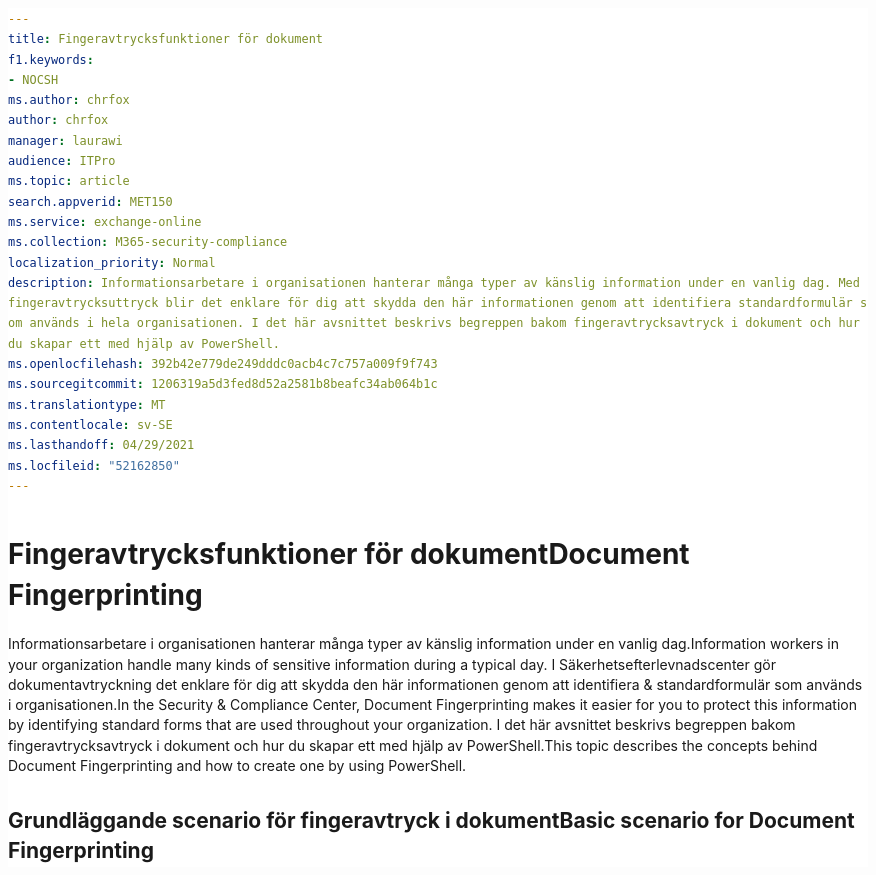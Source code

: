 ```yaml
---
title: Fingeravtrycksfunktioner för dokument
f1.keywords:
- NOCSH
ms.author: chrfox
author: chrfox
manager: laurawi
audience: ITPro
ms.topic: article
search.appverid: MET150
ms.service: exchange-online
ms.collection: M365-security-compliance
localization_priority: Normal
description: Informationsarbetare i organisationen hanterar många typer av känslig information under en vanlig dag. Med fingeravtrycksuttryck blir det enklare för dig att skydda den här informationen genom att identifiera standardformulär som används i hela organisationen. I det här avsnittet beskrivs begreppen bakom fingeravtrycksavtryck i dokument och hur du skapar ett med hjälp av PowerShell.
ms.openlocfilehash: 392b42e779de249dddc0acb4c7c757a009f9f743
ms.sourcegitcommit: 1206319a5d3fed8d52a2581b8beafc34ab064b1c
ms.translationtype: MT
ms.contentlocale: sv-SE
ms.lasthandoff: 04/29/2021
ms.locfileid: "52162850"
---
```

# <a name="document-fingerprinting"></a><span data-ttu-id="2f248-105">Fingeravtrycksfunktioner för dokument</span><span class="sxs-lookup"><span data-stu-id="2f248-105">Document Fingerprinting</span></span>

<span data-ttu-id="2f248-106">Informationsarbetare i organisationen hanterar många typer av känslig information under en vanlig dag.</span><span class="sxs-lookup"><span data-stu-id="2f248-106">Information workers in your organization handle many kinds of sensitive information during a typical day.</span></span> <span data-ttu-id="2f248-107">I Säkerhetsefterlevnadscenter gör dokumentavtryckning det enklare för dig att skydda den här informationen genom att identifiera &amp; standardformulär som används i organisationen.</span><span class="sxs-lookup"><span data-stu-id="2f248-107">In the Security &amp; Compliance Center, Document Fingerprinting makes it easier for you to protect this information by identifying standard forms that are used throughout your organization.</span></span> <span data-ttu-id="2f248-108">I det här avsnittet beskrivs begreppen bakom fingeravtrycksavtryck i dokument och hur du skapar ett med hjälp av PowerShell.</span><span class="sxs-lookup"><span data-stu-id="2f248-108">This topic describes the concepts behind Document Fingerprinting and how to create one by using PowerShell.</span></span>
  
## <a name="basic-scenario-for-document-fingerprinting"></a><span data-ttu-id="2f248-109">Grundläggande scenario för fingeravtryck i dokument</span><span class="sxs-lookup"><span data-stu-id="2f248-109">Basic scenario for Document Fingerprinting</span></span>
